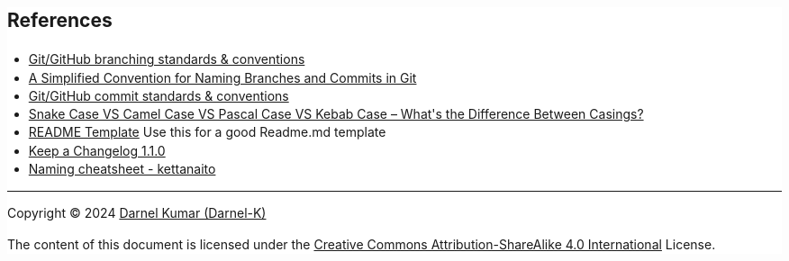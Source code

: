 ## References

- [Git/GitHub branching standards &amp; conventions](https://gist.github.com/digitaljhelms/4287848)
- [A Simplified Convention for Naming Branches and Commits in Git](https://dev.to/varbsan/a-simplified-convention-for-naming-branches-and-commits-in-git-il4)
- [Git/GitHub commit standards & conventions](<https://gist.github.com/digitaljhelms/3761873>)
- [Snake Case VS Camel Case VS Pascal Case VS Kebab Case – What's the Difference Between Casings?](https://www.freecodecamp.org/news/snake-case-vs-camel-case-vs-pascal-case-vs-kebab-case-whats-the-difference/)
- [README Template](https://gist.github.com/PurpleBooth/109311bb0361f32d87a2) Use this for a good Readme.md template
- [Keep a Changelog 1.1.0](https://keepachangelog.com/en/1.1.0/)
- [Naming cheatsheet - kettanaito](https://github.com/kettanaito/naming-cheatsheet)

---
Copyright &copy; 2024 [Darnel Kumar (Darnel-K)](mailto:support@abyss.org.uk?subject=Copyright%20%26%20Licensing%20Enquiry)

The content of this document is licensed under the [Creative Commons Attribution-ShareAlike 4.0 International](https://creativecommons.org/licenses/by-sa/4.0/) License.
